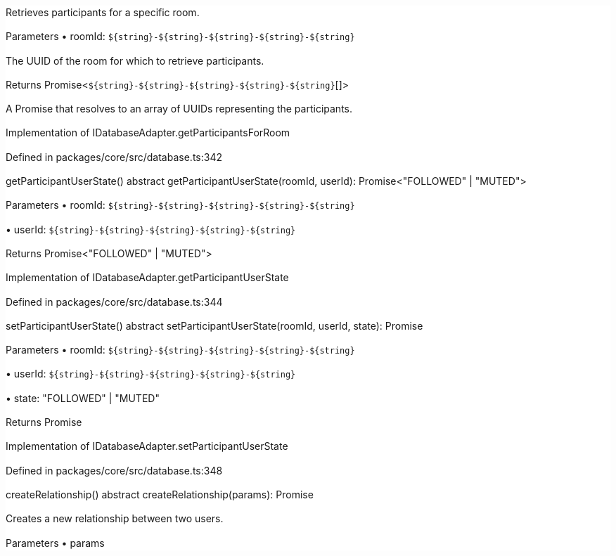 Retrieves participants for a specific room.

Parameters
• roomId: `${string}-${string}-${string}-${string}-${string}`

The UUID of the room for which to retrieve participants.

Returns
Promise<`${string}-${string}-${string}-${string}-${string}`[]>

A Promise that resolves to an array of UUIDs representing the participants.

Implementation of
IDatabaseAdapter.getParticipantsForRoom

Defined in
packages/core/src/database.ts:342

getParticipantUserState()
abstract getParticipantUserState(roomId, userId): Promise<"FOLLOWED" | "MUTED">

Parameters
• roomId: `${string}-${string}-${string}-${string}-${string}`

• userId: `${string}-${string}-${string}-${string}-${string}`

Returns
Promise<"FOLLOWED" | "MUTED">

Implementation of
IDatabaseAdapter.getParticipantUserState

Defined in
packages/core/src/database.ts:344

setParticipantUserState()
abstract setParticipantUserState(roomId, userId, state): Promise<void>

Parameters
• roomId: `${string}-${string}-${string}-${string}-${string}`

• userId: `${string}-${string}-${string}-${string}-${string}`

• state: "FOLLOWED" | "MUTED"

Returns
Promise<void>

Implementation of
IDatabaseAdapter.setParticipantUserState

Defined in
packages/core/src/database.ts:348

createRelationship()
abstract createRelationship(params): Promise<boolean>

Creates a new relationship between two users.

Parameters
• params
